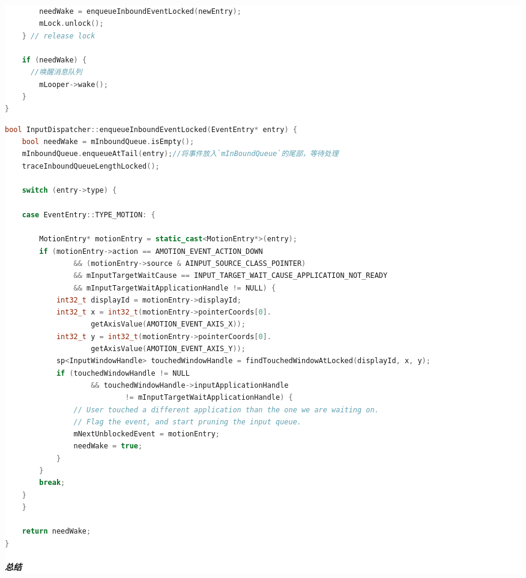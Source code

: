 ```c++
        needWake = enqueueInboundEventLocked(newEntry);
        mLock.unlock();
    } // release lock

    if (needWake) {
      //唤醒消息队列
        mLooper->wake();
    }
}
```

```c++
bool InputDispatcher::enqueueInboundEventLocked(EventEntry* entry) {
    bool needWake = mInboundQueue.isEmpty();
    mInboundQueue.enqueueAtTail(entry);//将事件放入`mInBoundQueue`的尾部，等待处理
    traceInboundQueueLengthLocked();

    switch (entry->type) {

    case EventEntry::TYPE_MOTION: {

        MotionEntry* motionEntry = static_cast<MotionEntry*>(entry);
        if (motionEntry->action == AMOTION_EVENT_ACTION_DOWN
                && (motionEntry->source & AINPUT_SOURCE_CLASS_POINTER)
                && mInputTargetWaitCause == INPUT_TARGET_WAIT_CAUSE_APPLICATION_NOT_READY
                && mInputTargetWaitApplicationHandle != NULL) {
            int32_t displayId = motionEntry->displayId;
            int32_t x = int32_t(motionEntry->pointerCoords[0].
                    getAxisValue(AMOTION_EVENT_AXIS_X));
            int32_t y = int32_t(motionEntry->pointerCoords[0].
                    getAxisValue(AMOTION_EVENT_AXIS_Y));
            sp<InputWindowHandle> touchedWindowHandle = findTouchedWindowAtLocked(displayId, x, y);
            if (touchedWindowHandle != NULL
                    && touchedWindowHandle->inputApplicationHandle
                            != mInputTargetWaitApplicationHandle) {
                // User touched a different application than the one we are waiting on.
                // Flag the event, and start pruning the input queue.
                mNextUnblockedEvent = motionEntry;
                needWake = true;
            }
        }
        break;
    }
    }

    return needWake;
}
```



##### 总结
